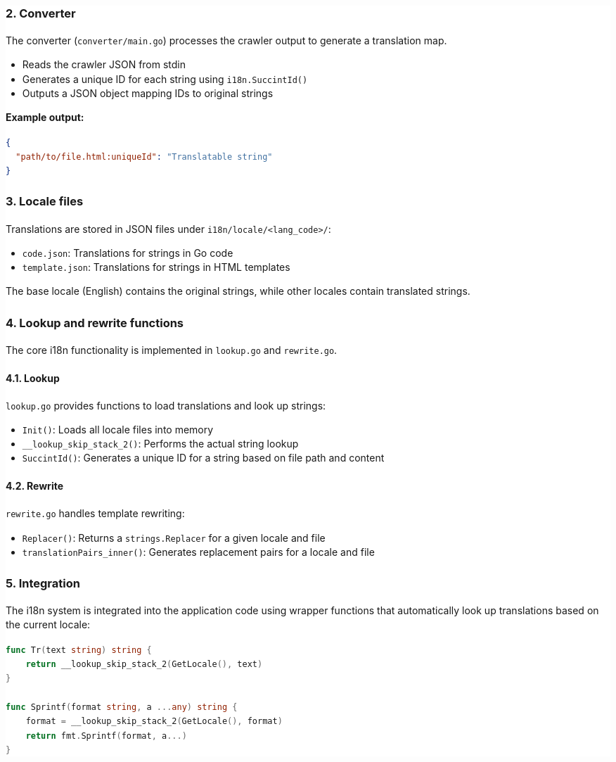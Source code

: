 ### 2. Converter

The converter (`converter/main.go`) processes the crawler output to generate a translation map.

- Reads the crawler JSON from stdin
- Generates a unique ID for each string using `i18n.SuccintId()`
- Outputs a JSON object mapping IDs to original strings

**Example output:**

```json
{
  "path/to/file.html:uniqueId": "Translatable string"
}
```

### 3. Locale files

Translations are stored in JSON files under `i18n/locale/<lang_code>/`:

- `code.json`: Translations for strings in Go code
- `template.json`: Translations for strings in HTML templates

The base locale (English) contains the original strings, while other locales contain translated strings.

### 4. Lookup and rewrite functions

The core i18n functionality is implemented in `lookup.go` and `rewrite.go`.

#### 4.1. Lookup

`lookup.go` provides functions to load translations and look up strings:

- `Init()`: Loads all locale files into memory
- `__lookup_skip_stack_2()`: Performs the actual string lookup
- `SuccintId()`: Generates a unique ID for a string based on file path and content

#### 4.2. Rewrite

`rewrite.go` handles template rewriting:

- `Replacer()`: Returns a `strings.Replacer` for a given locale and file
- `translationPairs_inner()`: Generates replacement pairs for a locale and file

### 5. Integration

The i18n system is integrated into the application code using wrapper functions that automatically look up translations based on the current locale:

```go
func Tr(text string) string {
    return __lookup_skip_stack_2(GetLocale(), text)
}

func Sprintf(format string, a ...any) string {
    format = __lookup_skip_stack_2(GetLocale(), format)
    return fmt.Sprintf(format, a...)
}
```
